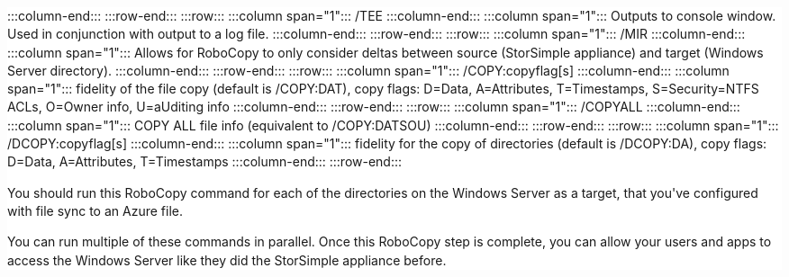    :::column-end:::
:::row-end:::
:::row:::
   :::column span="1":::
      /TEE
   :::column-end:::
   :::column span="1":::
      Outputs to console window. Used in conjunction with output to a log file.
   :::column-end:::
:::row-end:::
:::row:::
   :::column span="1":::
      /MIR
   :::column-end:::
   :::column span="1":::
      Allows for RoboCopy to only consider deltas between source (StorSimple appliance) and target (Windows Server directory).
   :::column-end:::
:::row-end:::
:::row:::
   :::column span="1":::
      /COPY:copyflag[s]
   :::column-end:::
   :::column span="1":::
      fidelity of the file copy (default is /COPY:DAT), copy flags: D=Data, A=Attributes, T=Timestamps, S=Security=NTFS ACLs, O=Owner info, U=aUditing info
   :::column-end:::
:::row-end:::
:::row:::
   :::column span="1":::
      /COPYALL
   :::column-end:::
   :::column span="1":::
      COPY ALL file info (equivalent to /COPY:DATSOU)
   :::column-end:::
:::row-end:::
:::row:::
   :::column span="1":::
      /DCOPY:copyflag[s]
   :::column-end:::
   :::column span="1":::
      fidelity for the copy of directories (default is /DCOPY:DA), copy flags: D=Data, A=Attributes, T=Timestamps
   :::column-end:::
:::row-end:::

You should run this RoboCopy command for each of the directories on the Windows Server as a target, that you've configured with file sync to an Azure file.

You can run multiple of these commands in parallel.
Once this RoboCopy step is complete, you can allow your users and apps to access the Windows Server like they did the StorSimple appliance before.
